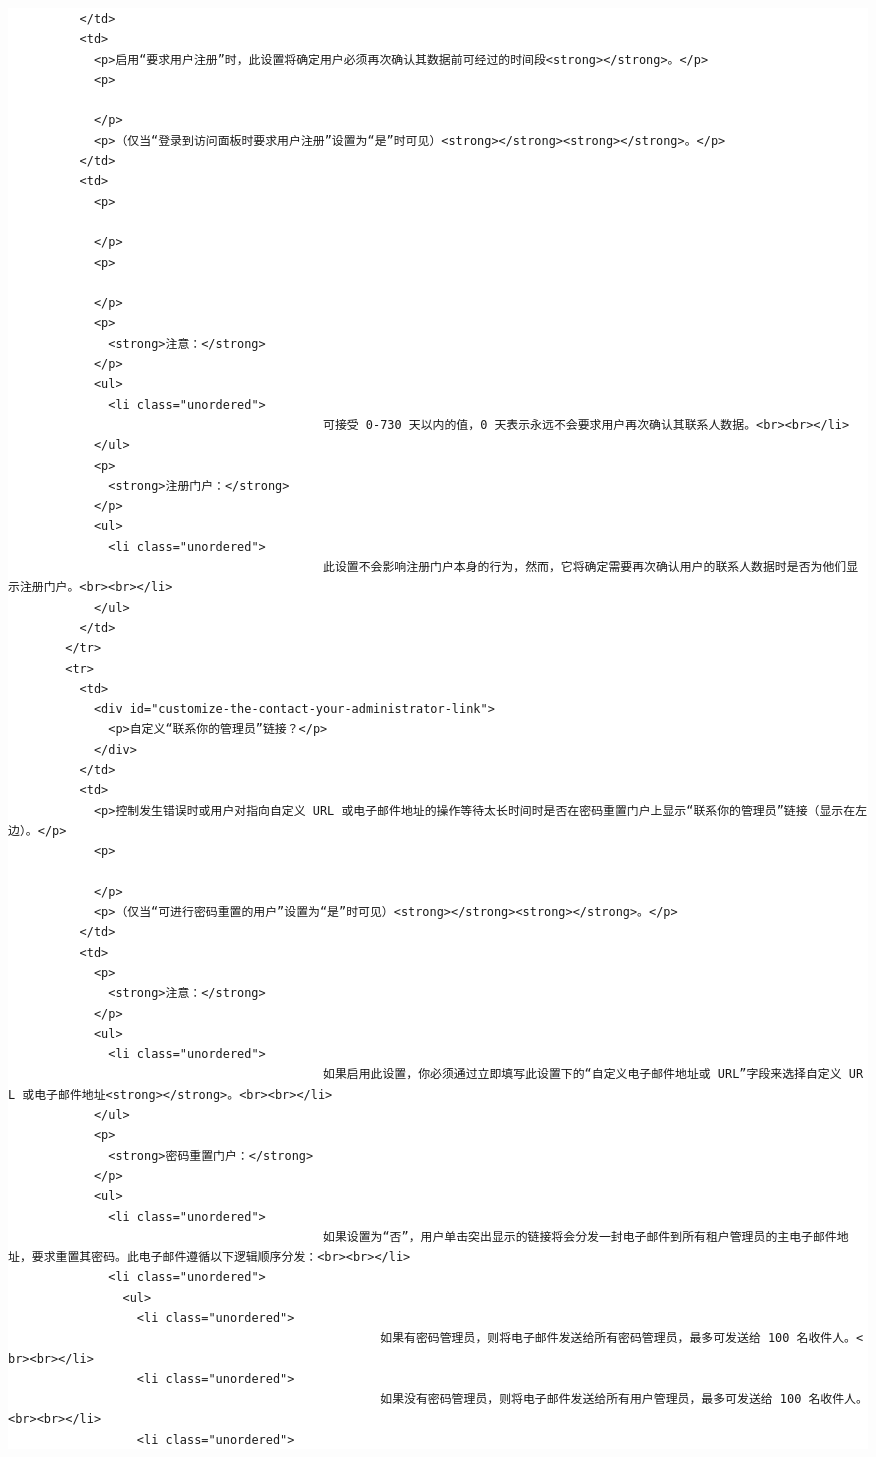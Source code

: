               </td>
              <td>
                <p>启用“要求用户注册”时，此设置将确定用户必须再次确认其数据前可经过的时间段<strong></strong>。</p>
                <p>
                  
                </p>
                <p>（仅当“登录到访问面板时要求用户注册”设置为“是”时可见）<strong></strong><strong></strong>。</p>
              </td>
              <td>
                <p>
                  
                </p>
                <p>
                  
                </p>
                <p>
                  <strong>注意：</strong>
                </p>
                <ul>
                  <li class="unordered">
												可接受 0-730 天以内的值，0 天表示永远不会要求用户再次确认其联系人数据。<br><br></li>
                </ul>
                <p>
                  <strong>注册门户：</strong>
                </p>
                <ul>
                  <li class="unordered">
												此设置不会影响注册门户本身的行为，然而，它将确定需要再次确认用户的联系人数据时是否为他们显示注册门户。<br><br></li>
                </ul>
              </td>
            </tr>
            <tr>
              <td>
                <div id="customize-the-contact-your-administrator-link">
                  <p>自定义“联系你的管理员”链接？</p>
                </div>
              </td>
              <td>
                <p>控制发生错误时或用户对指向自定义 URL 或电子邮件地址的操作等待太长时间时是否在密码重置门户上显示“联系你的管理员”链接（显示在左边）。</p>
                <p>
                  
                </p>
                <p>（仅当“可进行密码重置的用户”设置为“是”时可见）<strong></strong><strong></strong>。</p>
              </td>
              <td>
                <p>
                  <strong>注意：</strong>
                </p>
                <ul>
                  <li class="unordered">
												如果启用此设置，你必须通过立即填写此设置下的“自定义电子邮件地址或 URL”字段来选择自定义 URL 或电子邮件地址<strong></strong>。<br><br></li>
                </ul>
                <p>
                  <strong>密码重置门户：</strong>
                </p>
                <ul>
                  <li class="unordered">
												如果设置为“否”，用户单击突出显示的链接将会分发一封电子邮件到所有租户管理员的主电子邮件地址，要求重置其密码。此电子邮件遵循以下逻辑顺序分发：<br><br></li>
                  <li class="unordered">
                    <ul>
                      <li class="unordered">
														如果有密码管理员，则将电子邮件发送给所有密码管理员，最多可发送给 100 名收件人。<br><br></li>
                      <li class="unordered">
														如果没有密码管理员，则将电子邮件发送给所有用户管理员，最多可发送给 100 名收件人。<br><br></li>
                      <li class="unordered">
